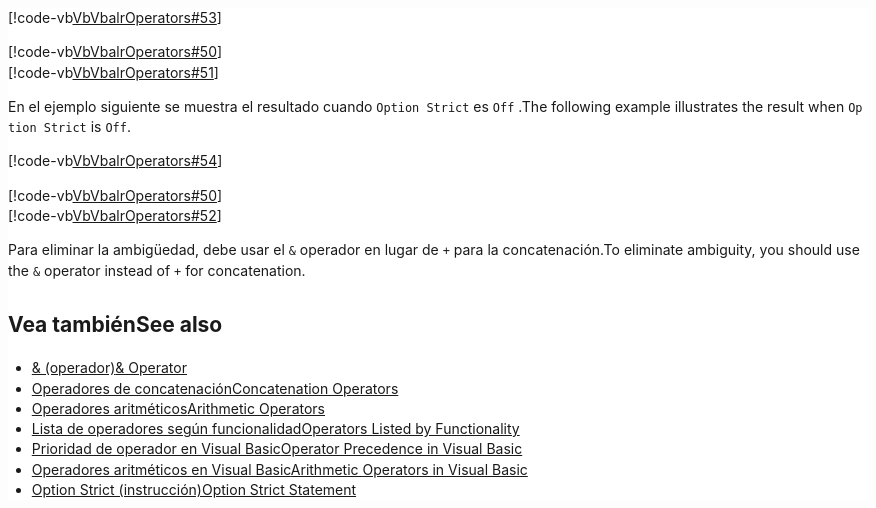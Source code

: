  [!code-vb[VbVbalrOperators#53](~/samples/snippets/visualbasic/VS_Snippets_VBCSharp/VbVbalrOperators/VB/Class3.vb#53)]  
  
 [!code-vb[VbVbalrOperators#50](~/samples/snippets/visualbasic/VS_Snippets_VBCSharp/VbVbalrOperators/VB/Class2.vb#50)]  
[!code-vb[VbVbalrOperators#51](~/samples/snippets/visualbasic/VS_Snippets_VBCSharp/VbVbalrOperators/VB/Class2.vb#51)]  
  
 <span data-ttu-id="e3111-186">En el ejemplo siguiente se muestra el resultado cuando `Option Strict` es `Off` .</span><span class="sxs-lookup"><span data-stu-id="e3111-186">The following example illustrates the result when `Option Strict` is `Off`.</span></span>  
  
 [!code-vb[VbVbalrOperators#54](~/samples/snippets/visualbasic/VS_Snippets_VBCSharp/VbVbalrOperators/VB/Class2.vb#54)]  
  
 [!code-vb[VbVbalrOperators#50](~/samples/snippets/visualbasic/VS_Snippets_VBCSharp/VbVbalrOperators/VB/Class2.vb#50)]  
[!code-vb[VbVbalrOperators#52](~/samples/snippets/visualbasic/VS_Snippets_VBCSharp/VbVbalrOperators/VB/Class2.vb#52)]  
  
 <span data-ttu-id="e3111-187">Para eliminar la ambigüedad, debe usar el `&` operador en lugar de `+` para la concatenación.</span><span class="sxs-lookup"><span data-stu-id="e3111-187">To eliminate ambiguity, you should use the `&` operator instead of `+` for concatenation.</span></span>  
  
## <a name="see-also"></a><span data-ttu-id="e3111-188">Vea también</span><span class="sxs-lookup"><span data-stu-id="e3111-188">See also</span></span>

- [<span data-ttu-id="e3111-189">& (operador)</span><span class="sxs-lookup"><span data-stu-id="e3111-189">& Operator</span></span>](concatenation-operator.md)
- [<span data-ttu-id="e3111-190">Operadores de concatenación</span><span class="sxs-lookup"><span data-stu-id="e3111-190">Concatenation Operators</span></span>](concatenation-operators.md)
- [<span data-ttu-id="e3111-191">Operadores aritméticos</span><span class="sxs-lookup"><span data-stu-id="e3111-191">Arithmetic Operators</span></span>](arithmetic-operators.md)
- [<span data-ttu-id="e3111-192">Lista de operadores según funcionalidad</span><span class="sxs-lookup"><span data-stu-id="e3111-192">Operators Listed by Functionality</span></span>](operators-listed-by-functionality.md)
- [<span data-ttu-id="e3111-193">Prioridad de operador en Visual Basic</span><span class="sxs-lookup"><span data-stu-id="e3111-193">Operator Precedence in Visual Basic</span></span>](operator-precedence.md)
- [<span data-ttu-id="e3111-194">Operadores aritméticos en Visual Basic</span><span class="sxs-lookup"><span data-stu-id="e3111-194">Arithmetic Operators in Visual Basic</span></span>](../../programming-guide/language-features/operators-and-expressions/arithmetic-operators.md)
- [<span data-ttu-id="e3111-195">Option Strict (instrucción)</span><span class="sxs-lookup"><span data-stu-id="e3111-195">Option Strict Statement</span></span>](../statements/option-strict-statement.md)
